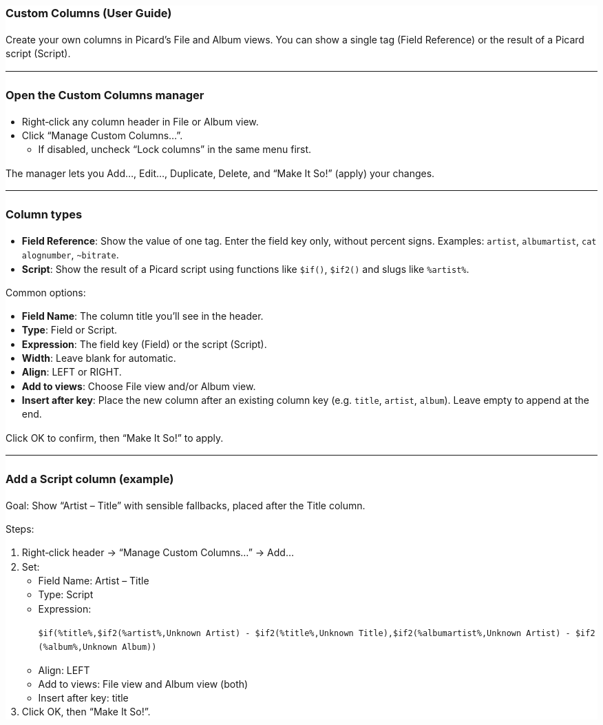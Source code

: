 ### Custom Columns (User Guide)

Create your own columns in Picard’s File and Album views. You can show a single tag (Field Reference) or the result of a Picard script (Script).

---

### Open the Custom Columns manager

- Right‑click any column header in File or Album view.
- Click “Manage Custom Columns…”.
  - If disabled, uncheck “Lock columns” in the same menu first.

The manager lets you Add…, Edit…, Duplicate, Delete, and “Make It So!” (apply) your changes.

---

### Column types

- **Field Reference**: Show the value of one tag. Enter the field key only, without percent signs. Examples: `artist`, `albumartist`, `catalognumber`, `~bitrate`.
- **Script**: Show the result of a Picard script using functions like `$if()`, `$if2()` and slugs like `%artist%`.

Common options:
- **Field Name**: The column title you’ll see in the header.
- **Type**: Field or Script.
- **Expression**: The field key (Field) or the script (Script).
- **Width**: Leave blank for automatic.
- **Align**: LEFT or RIGHT.
- **Add to views**: Choose File view and/or Album view.
- **Insert after key**: Place the new column after an existing column key (e.g. `title`, `artist`, `album`). Leave empty to append at the end.

Click OK to confirm, then “Make It So!” to apply.

---

### Add a Script column (example)

Goal: Show “Artist – Title” with sensible fallbacks, placed after the Title column.

Steps:
1. Right‑click header → “Manage Custom Columns…” → Add…
2. Set:
   - Field Name: Artist – Title
   - Type: Script
   - Expression:
     ```
     $if(%title%,$if2(%artist%,Unknown Artist) - $if2(%title%,Unknown Title),$if2(%albumartist%,Unknown Artist) - $if2(%album%,Unknown Album))
     ```
   - Align: LEFT
   - Add to views: File view and Album view (both)
   - Insert after key: title
3. Click OK, then “Make It So!”.

